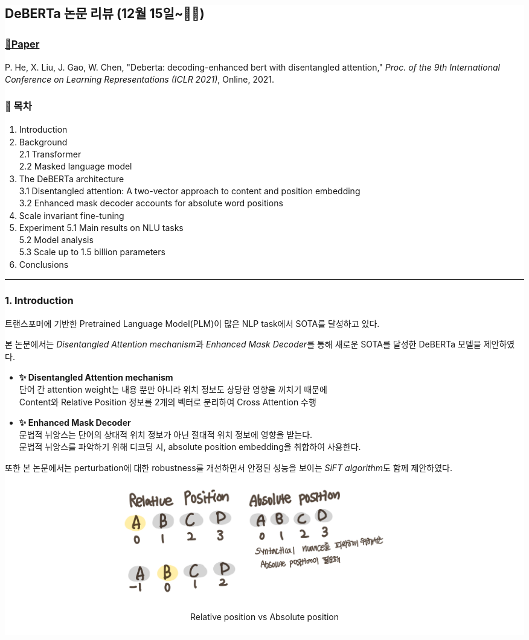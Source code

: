 ## **DeBERTa 논문 리뷰** (12월 15일~🏃‍♀️)

### [📄**Paper**](https://openreview.net/pdf?id=XPZIaotutsD)  
P. He, X. Liu, J. Gao, W. Chen, "Deberta: decoding-enhanced bert with disentangled attention," _Proc. of the 9th International Conference on Learning Representations (ICLR 2021)_, Online, 2021.

### **📌 목차** 

1. Introduction
2. Background   
    2.1 Transformer   
    2.2 Masked language model    
3. The DeBERTa architecture  
    3.1 Disentangled attention: A two-vector approach to content and position embedding   
    3.2 Enhanced mask decoder accounts for absolute word positions    
4. Scale invariant fine-tuning   
5. Experiment
    5.1 Main results on NLU tasks     
    5.2 Model analysis  
    5.3 Scale up to 1.5 billion parameters  
6. Conclusions  

---

### **1. Introduction**

트랜스포머에 기반한 Pretrained Language Model(PLM)이 많은 NLP task에서 SOTA를 달성하고 있다.  

본 논문에서는 *Disentangled Attention mechanism*과 *Enhanced Mask Decoder*를 통해 새로운 SOTA를 달성한 DeBERTa 모델을 제안하였다.      

- **✨ Disentangled Attention mechanism**  
단어 간 attention weight는 내용 뿐만 아니라 위치 정보도 상당한 영향을 끼치기 때문에   
Content와 Relative Position 정보를 2개의 벡터로 분리하여 Cross Attention 수행  

- **✨ Enhanced Mask Decoder**  
문법적 뉘앙스는 단어의 상대적 위치 정보가 아닌 절대적 위치 정보에 영향을 받는다.  
문법적 뉘앙스를 파악하기 위해 디코딩 시, absolute position embedding을 취합하여 사용한다.    

또한 본 논문에서는 perturbation에 대한 robustness를 개선하면서 안정된 성능을 보이는 *SiFT algorithm*도 함께 제안하였다.  

<div align=center>
<img src="../img/DeBERTa/position.jpeg" width=500/><br>
Relative position vs Absolute position</div>
<br>
